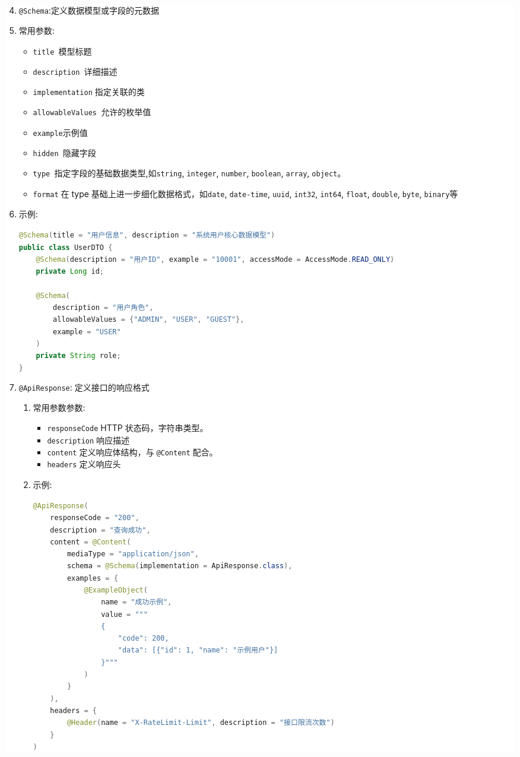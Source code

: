 4.  `@Schema`:定义数据模型或字段的元数据

   1. 常用参数:

      - `title `模型标题

      - `description `详细描述

      - `implementation` 指定关联的类

      - `allowableValues `允许的枚举值

      - `example`示例值

      - `hidden `隐藏字段
      - `type `指定字段的基础数据类型,如`string`, `integer`, `number`, `boolean`, `array`, `object`。
      - `format` 在 type 基础上进一步细化数据格式，如`date`, `date-time`, `uuid`, `int32`, `int64`, `float`, `double`, `byte`, `binary`等

   2. 示例:

      ```java
      @Schema(title = "用户信息", description = "系统用户核心数据模型")
      public class UserDTO {
          @Schema(description = "用户ID", example = "10001", accessMode = AccessMode.READ_ONLY)
          private Long id;
      
          @Schema(
              description = "用户角色", 
              allowableValues = {"ADMIN", "USER", "GUEST"},
              example = "USER"
          )
          private String role;
      }
      ```

5. `@ApiResponse`: 定义接口的响应格式

   1. 常用参数参数:

      - `responseCode` HTTP 状态码，字符串类型。
      - `description` 响应描述
      - `content` 定义响应体结构，与 `@Content` 配合。
      - `headers` 定义响应头

   2. 示例:

      ```java
      @ApiResponse(
          responseCode = "200", 
          description = "查询成功",
          content = @Content(
              mediaType = "application/json",
              schema = @Schema(implementation = ApiResponse.class),
              examples = {
                  @ExampleObject(
                      name = "成功示例",
                      value = """ 
                      {
                          "code": 200,
                          "data": [{"id": 1, "name": "示例用户"}]
                      }"""
                  )
              }
          ),
          headers = {
              @Header(name = "X-RateLimit-Limit", description = "接口限流次数")
          }
      )
      ```
